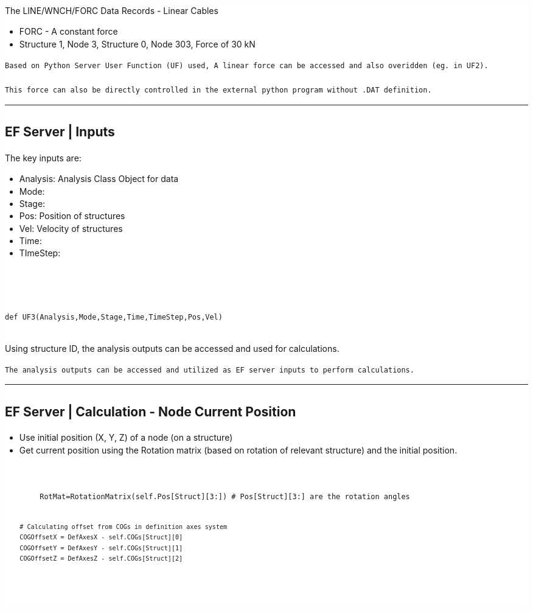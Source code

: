 </code>

The LINE/WNCH/FORC Data Records - Linear Cables

- FORC - A constant force
- Structure 1, Node 3, Structure 0, Node 303, Force of 30 kN

```markdown
Based on Python Server User Function (UF) used, A linear force can be accessed and also overidden (eg. in UF2). 

This force can also be directly controlled in the external python program without .DAT definition.
```

---

## EF Server | Inputs

The key inputs are:

- Analysis: Analysis Class Object for data
- Mode:
- Stage:
- Pos: Position of structures
- Vel: Velocity of structures
- Time:
- TImeStep:
<br>

<code>

def UF3(Analysis,Mode,Stage,Time,TimeStep,Pos,Vel)

</code>
Using structure ID, the analysis outputs can be accessed and used for calculations.

```markdown
The analysis outputs can be accessed and utilized as EF server inputs to perform calculations.
```

---

## EF Server | Calculation - Node Current Position

- Use initial position (X, Y, Z) of a node (on a structure)
- Get current position using the Rotation matrix (based on rotation of relevant structure) and the initial position.

<br>

<code>
        RotMat=RotationMatrix(self.Pos[Struct][3:]) # Pos[Struct][3:] are the rotation angles

        # Calculating offset from COGs in definition axes system
        COGOffsetX = DefAxesX - self.COGs[Struct][0]
        COGOffsetY = DefAxesY - self.COGs[Struct][1]
        COGOffsetZ = DefAxesZ - self.COGs[Struct][2]
